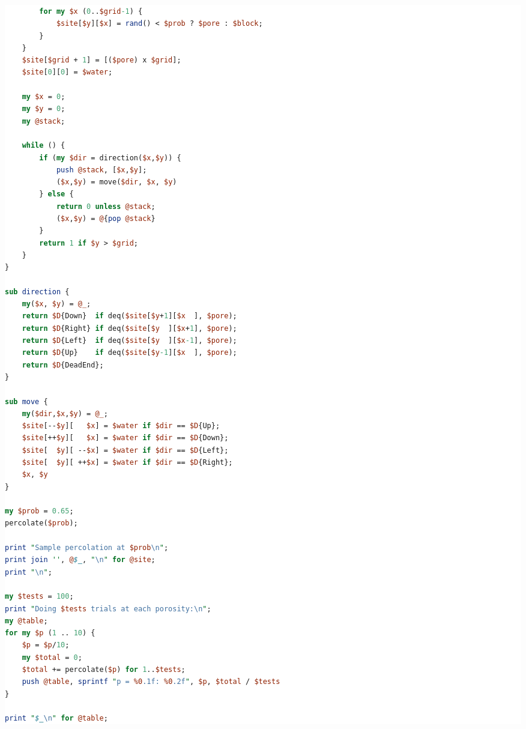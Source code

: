 ```perl
        for my $x (0..$grid-1) {
            $site[$y][$x] = rand() < $prob ? $pore : $block;
        }
    }
    $site[$grid + 1] = [($pore) x $grid];
    $site[0][0] = $water;

    my $x = 0;
    my $y = 0;
    my @stack;

    while () {
        if (my $dir = direction($x,$y)) {
            push @stack, [$x,$y];
            ($x,$y) = move($dir, $x, $y)
        } else {
            return 0 unless @stack;
            ($x,$y) = @{pop @stack}
        }
        return 1 if $y > $grid;
    }
}

sub direction {
    my($x, $y) = @_;
    return $D{Down}  if deq($site[$y+1][$x  ], $pore);
    return $D{Right} if deq($site[$y  ][$x+1], $pore);
    return $D{Left}  if deq($site[$y  ][$x-1], $pore);
    return $D{Up}    if deq($site[$y-1][$x  ], $pore);
    return $D{DeadEnd};
}

sub move {
    my($dir,$x,$y) = @_;
    $site[--$y][   $x] = $water if $dir == $D{Up};
    $site[++$y][   $x] = $water if $dir == $D{Down};
    $site[  $y][ --$x] = $water if $dir == $D{Left};
    $site[  $y][ ++$x] = $water if $dir == $D{Right};
    $x, $y
}

my $prob = 0.65;
percolate($prob);

print "Sample percolation at $prob\n";
print join '', @$_, "\n" for @site;
print "\n";

my $tests = 100;
print "Doing $tests trials at each porosity:\n";
my @table;
for my $p (1 .. 10) {
    $p = $p/10;
    my $total = 0;
    $total += percolate($p) for 1..$tests;
    push @table, sprintf "p = %0.1f: %0.2f", $p, $total / $tests
}

print "$_\n" for @table;
```
